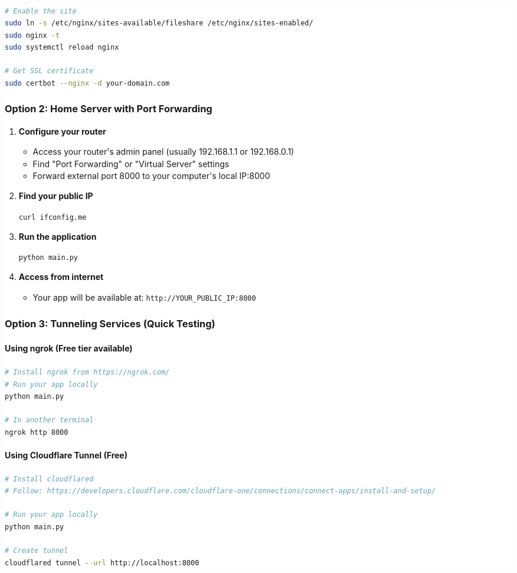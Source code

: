    ```bash
   # Enable the site
   sudo ln -s /etc/nginx/sites-available/fileshare /etc/nginx/sites-enabled/
   sudo nginx -t
   sudo systemctl reload nginx
   
   # Get SSL certificate
   sudo certbot --nginx -d your-domain.com
   ```

### Option 2: Home Server with Port Forwarding

1. **Configure your router**
   - Access your router's admin panel (usually 192.168.1.1 or 192.168.0.1)
   - Find "Port Forwarding" or "Virtual Server" settings
   - Forward external port 8000 to your computer's local IP:8000

2. **Find your public IP**
   ```bash
   curl ifconfig.me
   ```

3. **Run the application**
   ```bash
   python main.py
   ```

4. **Access from internet**
   - Your app will be available at: `http://YOUR_PUBLIC_IP:8000`

### Option 3: Tunneling Services (Quick Testing)

#### Using ngrok (Free tier available)
```bash
# Install ngrok from https://ngrok.com/
# Run your app locally
python main.py

# In another terminal
ngrok http 8000
```

#### Using Cloudflare Tunnel (Free)
```bash
# Install cloudflared
# Follow: https://developers.cloudflare.com/cloudflare-one/connections/connect-apps/install-and-setup/

# Run your app locally
python main.py

# Create tunnel
cloudflared tunnel --url http://localhost:8000
```
